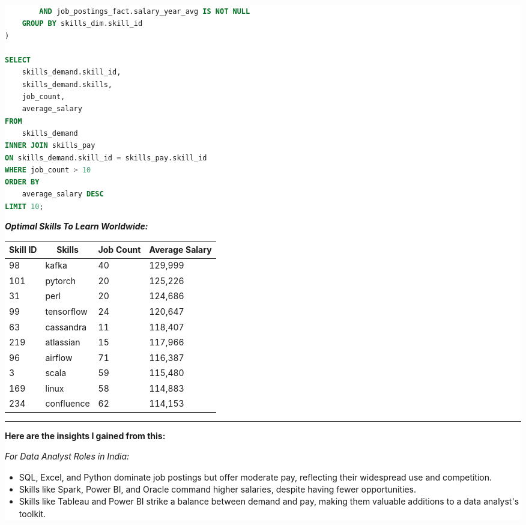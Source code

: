 ```sql
        AND job_postings_fact.salary_year_avg IS NOT NULL
    GROUP BY skills_dim.skill_id
)

SELECT
    skills_demand.skill_id,
    skills_demand.skills,
    job_count,
    average_salary
FROM 
    skills_demand
INNER JOIN skills_pay
ON skills_demand.skill_id = skills_pay.skill_id
WHERE job_count > 10
ORDER BY 
    average_salary DESC
LIMIT 10;
```

**_Optimal Skills To Learn Worldwide:_**

| Skill ID | Skills      | Job Count | Average Salary |
|----------|-------------|-----------|----------------|
| 98       | kafka       | 40        | 129,999        |
| 101      | pytorch     | 20        | 125,226        |
| 31       | perl        | 20        | 124,686        |
| 99       | tensorflow  | 24        | 120,647        |
| 63       | cassandra   | 11        | 118,407        |
| 219      | atlassian   | 15        | 117,966        |
| 96       | airflow     | 71        | 116,387        |
| 3        | scala       | 59        | 115,480        |
| 169      | linux       | 58        | 114,883        |
| 234      | confluence  | 62        | 114,153        |

---
**Here are the insights I gained from this:**

_For Data Analyst Roles in India:_

- SQL, Excel, and Python dominate job postings but offer moderate pay, reflecting their widespread use and competition.
- Skills like Spark, Power BI, and Oracle command higher salaries, despite having fewer opportunities.
- Skills like Tableau and Power BI strike a balance between demand and pay, making them valuable additions to a data analyst's toolkit.
